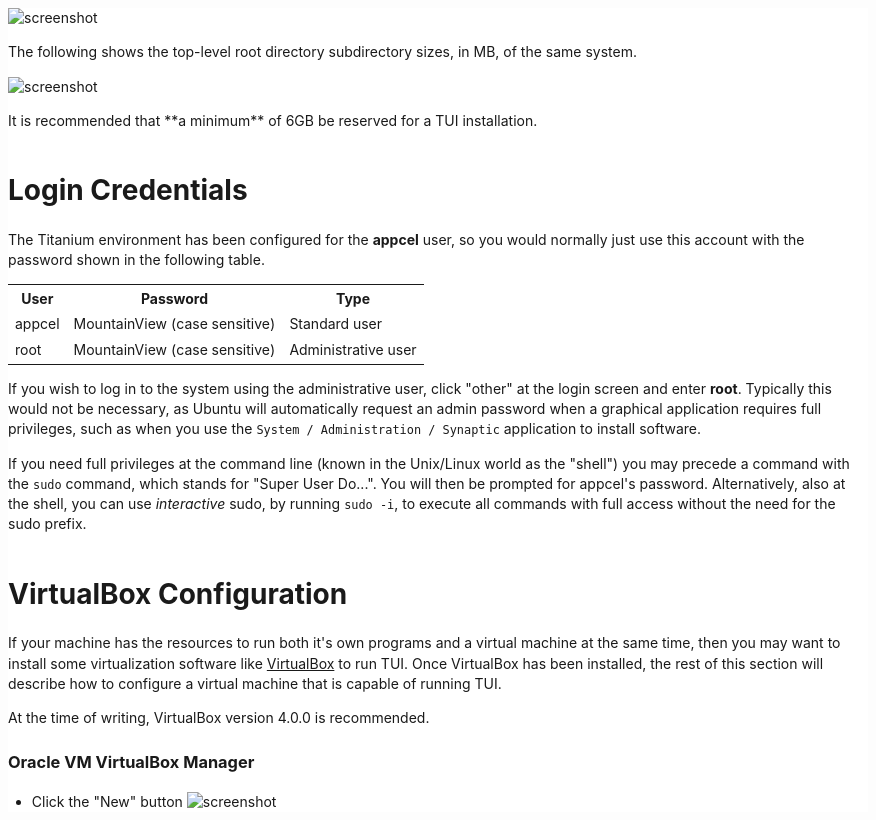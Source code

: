 ![screenshot](../assets/images/guides/titanium_ubuntu_installer/tui-prerequisites/screenshot_001.png)

The following shows the top-level root directory subdirectory sizes, in MB, of the same system.

![screenshot](../assets/images/guides/titanium_ubuntu_installer/tui-prerequisites/screenshot_002.png)

<info>
It is recommended that **a minimum** of 6GB be reserved for a TUI installation.
</info>

# Login Credentials

The Titanium environment has been configured for the **appcel** user, so you would normally just use this account with the password shown in the following table.

<table>
<tr>
	<th>User</th> <th>Password</th> <th>Type</th>
</tr>
<tr>
	<td>appcel</td>
	<td>MountainView (case sensitive)</td>
  <td>Standard user</td>
</tr>
<tr>
	<td>root</td>
	<td>MountainView (case sensitive)</td>
  <td>Administrative user</td>
</tr>
</table>

If you wish to log in to the system using the administrative user, click "other" at the login screen and enter **root**. Typically this would not be necessary, as Ubuntu will automatically request an admin password when a graphical application requires full privileges, such as when you use the `System / Administration / Synaptic` application to install software.

If you need full privileges at the command line (known in the Unix/Linux world as the "shell") you may precede a command with the `sudo` command, which stands for "Super User Do...".  You will then be prompted for appcel's password. Alternatively, also at the shell, you can use *interactive* sudo, by running `sudo -i`, to execute all commands with full access without the need for the sudo prefix.

# VirtualBox Configuration

If your machine has the resources to run both it's own programs and a virtual machine at the same time, then you may want to install some virtualization software like [VirtualBox](http://www.virtualbox.org/wiki/Downloads) to run TUI. Once VirtualBox has been installed, the rest of this section will describe how to configure a virtual machine that is capable of running TUI.

<info>At the time of writing, VirtualBox version 4.0.0 is recommended.</info>

### Oracle VM VirtualBox Manager
* Click the "New" button
![screenshot](../assets/images/guides/titanium_ubuntu_installer/tui-vbox-config/screenshot_001.png)
